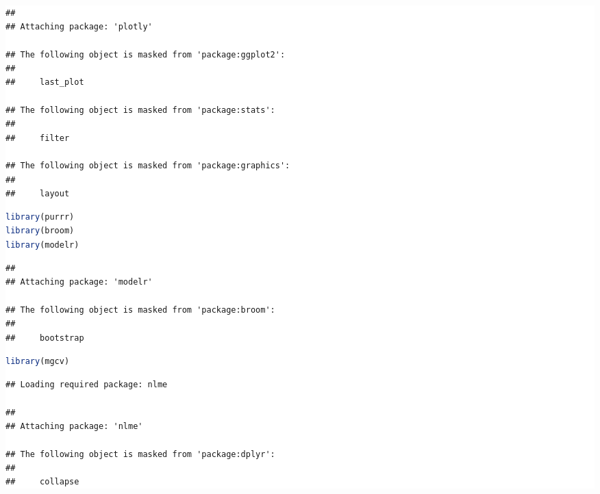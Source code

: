     ## 
    ## Attaching package: 'plotly'

    ## The following object is masked from 'package:ggplot2':
    ## 
    ##     last_plot

    ## The following object is masked from 'package:stats':
    ## 
    ##     filter

    ## The following object is masked from 'package:graphics':
    ## 
    ##     layout

``` r
library(purrr)
library(broom)
library(modelr)
```

    ## 
    ## Attaching package: 'modelr'

    ## The following object is masked from 'package:broom':
    ## 
    ##     bootstrap

``` r
library(mgcv)
```

    ## Loading required package: nlme

    ## 
    ## Attaching package: 'nlme'

    ## The following object is masked from 'package:dplyr':
    ## 
    ##     collapse
